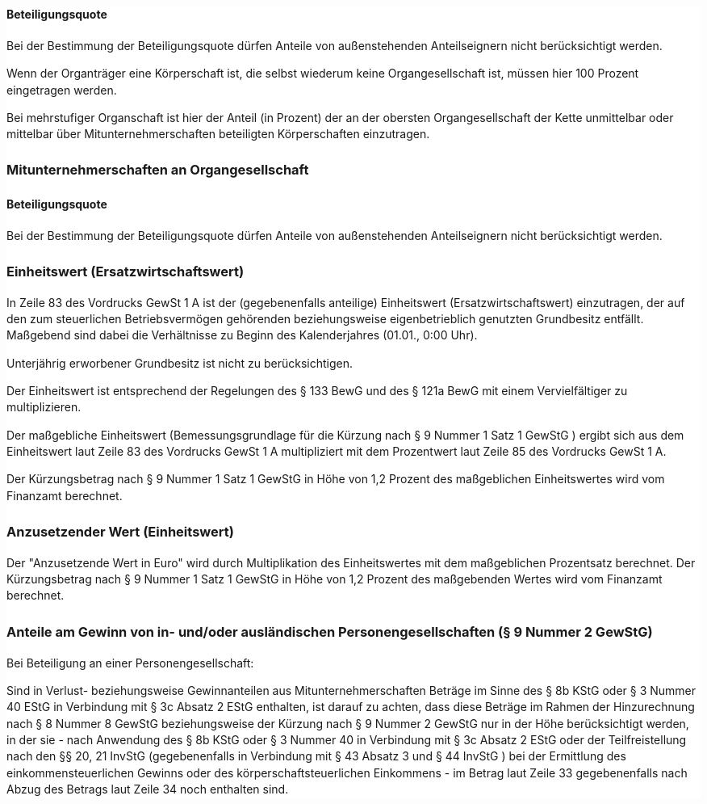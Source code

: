 #### Beteiligungsquote

Bei der Bestimmung der Beteiligungsquote dürfen Anteile von außenstehenden Anteilseignern nicht berücksichtigt werden.

Wenn der Organträger eine Körperschaft ist, die selbst wiederum keine Organgesellschaft ist, müssen hier 100 Prozent eingetragen werden.

Bei mehrstufiger Organschaft ist hier der Anteil (in Prozent) der an der obersten Organgesellschaft der Kette unmittelbar oder mittelbar über Mitunternehmerschaften beteiligten Körperschaften einzutragen.

### Mitunternehmerschaften an Organgesellschaft

#### Beteiligungsquote

Bei der Bestimmung der Beteiligungsquote dürfen Anteile von außenstehenden Anteilseignern nicht berücksichtigt werden.

### Einheitswert (Ersatzwirtschaftswert)

In Zeile 83 des Vordrucks GewSt 1 A ist der (gegebenenfalls anteilige) Einheitswert (Ersatzwirtschaftswert) einzutragen, der auf den zum steuerlichen Betriebsvermögen gehörenden beziehungsweise eigenbetrieblich genutzten Grundbesitz entfällt. Maßgebend sind dabei die Verhältnisse zu Beginn des Kalenderjahres (01.01., 0:00 Uhr).

Unterjährig erworbener Grundbesitz ist nicht zu berücksichtigen.

Der Einheitswert ist entsprechend der Regelungen des § 133 BewG und des § 121a BewG mit einem Vervielfältiger zu multiplizieren.

Der maßgebliche Einheitswert (Bemessungsgrundlage für die Kürzung nach § 9 Nummer 1 Satz 1 GewStG ) ergibt sich aus dem Einheitswert laut Zeile 83 des Vordrucks GewSt 1 A multipliziert mit dem Prozentwert laut Zeile 85 des Vordrucks GewSt 1 A.

Der Kürzungsbetrag nach § 9 Nummer 1 Satz 1 GewStG in Höhe von 1,2 Prozent des maßgeblichen Einheitswertes wird vom Finanzamt berechnet.

### Anzusetzender Wert (Einheitswert)

Der "Anzusetzende Wert in Euro" wird durch Multiplikation des Einheitswertes mit dem maßgeblichen Prozentsatz berechnet. Der Kürzungsbetrag nach § 9 Nummer 1 Satz 1 GewStG in Höhe von 1,2 Prozent des maßgebenden Wertes wird vom Finanzamt berechnet.

### Anteile am Gewinn von in- und/oder ausländischen Personengesellschaften (§ 9 Nummer 2 GewStG)

Bei Beteiligung an einer Personengesellschaft:

Sind in Verlust- beziehungsweise Gewinnanteilen aus Mitunternehmerschaften Beträge im Sinne des § 8b KStG oder § 3 Nummer 40 EStG in Verbindung mit § 3c Absatz 2 EStG enthalten, ist darauf zu achten, dass diese Beträge im Rahmen der Hinzurechnung nach § 8 Nummer 8 GewStG beziehungsweise der Kürzung nach § 9 Nummer 2 GewStG nur in der Höhe berücksichtigt werden, in der sie - nach Anwendung des § 8b KStG oder § 3 Nummer 40 in Verbindung mit § 3c Absatz 2 EStG oder der Teilfreistellung nach den §§ 20, 21 InvStG (gegebenenfalls in Verbindung mit § 43 Absatz 3 und § 44 InvStG ) bei der Ermittlung des einkommensteuerlichen Gewinns oder des körperschaftsteuerlichen Einkommens - im Betrag laut Zeile 33 gegebenenfalls nach Abzug des Betrags laut Zeile 34 noch enthalten sind.
